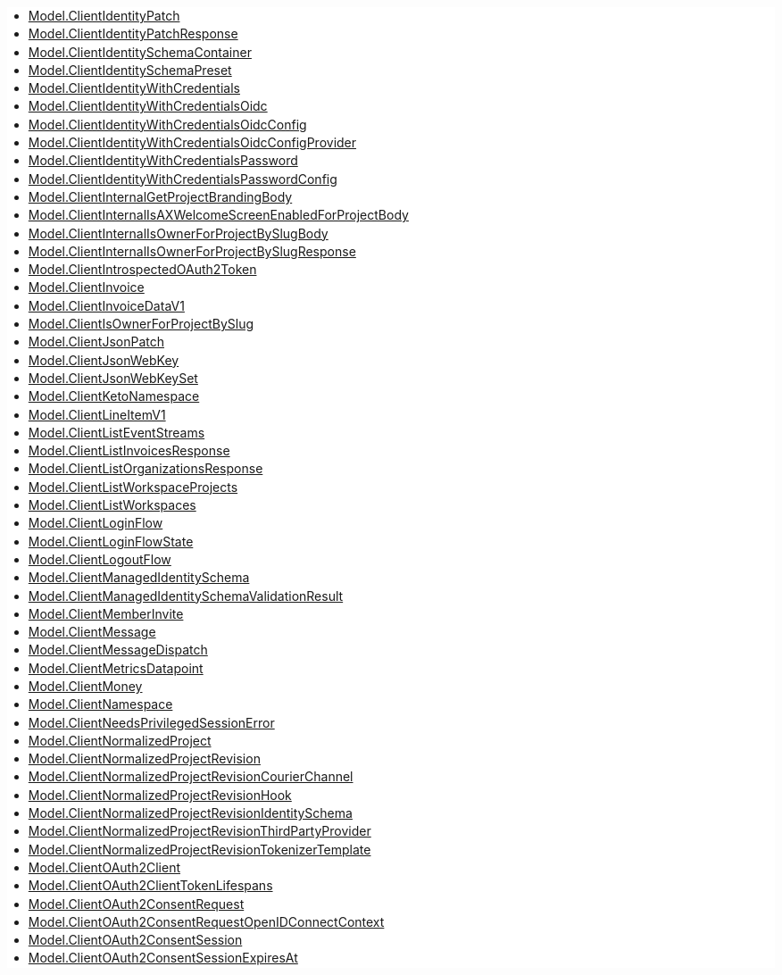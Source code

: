  - [Model.ClientIdentityPatch](docs/ClientIdentityPatch.md)
 - [Model.ClientIdentityPatchResponse](docs/ClientIdentityPatchResponse.md)
 - [Model.ClientIdentitySchemaContainer](docs/ClientIdentitySchemaContainer.md)
 - [Model.ClientIdentitySchemaPreset](docs/ClientIdentitySchemaPreset.md)
 - [Model.ClientIdentityWithCredentials](docs/ClientIdentityWithCredentials.md)
 - [Model.ClientIdentityWithCredentialsOidc](docs/ClientIdentityWithCredentialsOidc.md)
 - [Model.ClientIdentityWithCredentialsOidcConfig](docs/ClientIdentityWithCredentialsOidcConfig.md)
 - [Model.ClientIdentityWithCredentialsOidcConfigProvider](docs/ClientIdentityWithCredentialsOidcConfigProvider.md)
 - [Model.ClientIdentityWithCredentialsPassword](docs/ClientIdentityWithCredentialsPassword.md)
 - [Model.ClientIdentityWithCredentialsPasswordConfig](docs/ClientIdentityWithCredentialsPasswordConfig.md)
 - [Model.ClientInternalGetProjectBrandingBody](docs/ClientInternalGetProjectBrandingBody.md)
 - [Model.ClientInternalIsAXWelcomeScreenEnabledForProjectBody](docs/ClientInternalIsAXWelcomeScreenEnabledForProjectBody.md)
 - [Model.ClientInternalIsOwnerForProjectBySlugBody](docs/ClientInternalIsOwnerForProjectBySlugBody.md)
 - [Model.ClientInternalIsOwnerForProjectBySlugResponse](docs/ClientInternalIsOwnerForProjectBySlugResponse.md)
 - [Model.ClientIntrospectedOAuth2Token](docs/ClientIntrospectedOAuth2Token.md)
 - [Model.ClientInvoice](docs/ClientInvoice.md)
 - [Model.ClientInvoiceDataV1](docs/ClientInvoiceDataV1.md)
 - [Model.ClientIsOwnerForProjectBySlug](docs/ClientIsOwnerForProjectBySlug.md)
 - [Model.ClientJsonPatch](docs/ClientJsonPatch.md)
 - [Model.ClientJsonWebKey](docs/ClientJsonWebKey.md)
 - [Model.ClientJsonWebKeySet](docs/ClientJsonWebKeySet.md)
 - [Model.ClientKetoNamespace](docs/ClientKetoNamespace.md)
 - [Model.ClientLineItemV1](docs/ClientLineItemV1.md)
 - [Model.ClientListEventStreams](docs/ClientListEventStreams.md)
 - [Model.ClientListInvoicesResponse](docs/ClientListInvoicesResponse.md)
 - [Model.ClientListOrganizationsResponse](docs/ClientListOrganizationsResponse.md)
 - [Model.ClientListWorkspaceProjects](docs/ClientListWorkspaceProjects.md)
 - [Model.ClientListWorkspaces](docs/ClientListWorkspaces.md)
 - [Model.ClientLoginFlow](docs/ClientLoginFlow.md)
 - [Model.ClientLoginFlowState](docs/ClientLoginFlowState.md)
 - [Model.ClientLogoutFlow](docs/ClientLogoutFlow.md)
 - [Model.ClientManagedIdentitySchema](docs/ClientManagedIdentitySchema.md)
 - [Model.ClientManagedIdentitySchemaValidationResult](docs/ClientManagedIdentitySchemaValidationResult.md)
 - [Model.ClientMemberInvite](docs/ClientMemberInvite.md)
 - [Model.ClientMessage](docs/ClientMessage.md)
 - [Model.ClientMessageDispatch](docs/ClientMessageDispatch.md)
 - [Model.ClientMetricsDatapoint](docs/ClientMetricsDatapoint.md)
 - [Model.ClientMoney](docs/ClientMoney.md)
 - [Model.ClientNamespace](docs/ClientNamespace.md)
 - [Model.ClientNeedsPrivilegedSessionError](docs/ClientNeedsPrivilegedSessionError.md)
 - [Model.ClientNormalizedProject](docs/ClientNormalizedProject.md)
 - [Model.ClientNormalizedProjectRevision](docs/ClientNormalizedProjectRevision.md)
 - [Model.ClientNormalizedProjectRevisionCourierChannel](docs/ClientNormalizedProjectRevisionCourierChannel.md)
 - [Model.ClientNormalizedProjectRevisionHook](docs/ClientNormalizedProjectRevisionHook.md)
 - [Model.ClientNormalizedProjectRevisionIdentitySchema](docs/ClientNormalizedProjectRevisionIdentitySchema.md)
 - [Model.ClientNormalizedProjectRevisionThirdPartyProvider](docs/ClientNormalizedProjectRevisionThirdPartyProvider.md)
 - [Model.ClientNormalizedProjectRevisionTokenizerTemplate](docs/ClientNormalizedProjectRevisionTokenizerTemplate.md)
 - [Model.ClientOAuth2Client](docs/ClientOAuth2Client.md)
 - [Model.ClientOAuth2ClientTokenLifespans](docs/ClientOAuth2ClientTokenLifespans.md)
 - [Model.ClientOAuth2ConsentRequest](docs/ClientOAuth2ConsentRequest.md)
 - [Model.ClientOAuth2ConsentRequestOpenIDConnectContext](docs/ClientOAuth2ConsentRequestOpenIDConnectContext.md)
 - [Model.ClientOAuth2ConsentSession](docs/ClientOAuth2ConsentSession.md)
 - [Model.ClientOAuth2ConsentSessionExpiresAt](docs/ClientOAuth2ConsentSessionExpiresAt.md)
